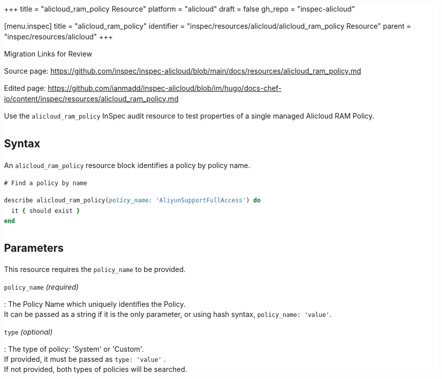+++
title = "alicloud_ram_policy Resource"
platform = "alicloud"
draft = false
gh_repo = "inspec-alicloud"

[menu.inspec]
title = "alicloud_ram_policy"
identifier = "inspec/resources/alicloud/alicloud_ram_policy Resource"
parent = "inspec/resources/alicloud"
+++

<div class="admonition-note">
<p class="admonition-note-title">Migration Links for Review</p>
<div class="admonition-note-text">
<p>Source page: <a href="https://github.com/inspec/inspec-alicloud/blob/main/docs/resources/alicloud_ram_policy.md">https://github.com/inspec/inspec-alicloud/blob/main/docs/resources/alicloud_ram_policy.md</a></p>
<p>Edited page: <a href="https://github.com/ianmadd/inspec-alicloud/blob/im/hugo/docs-chef-io/content/inspec/resources/alicloud_ram_policy.md">https://github.com/ianmadd/inspec-alicloud/blob/im/hugo/docs-chef-io/content/inspec/resources/alicloud_ram_policy.md</a></p>
</div>
</div>


Use the `alicloud_ram_policy` InSpec audit resource to test properties of a single managed Alicloud RAM Policy.

## Syntax

An `alicloud_ram_policy` resource block identifies a policy by policy name.

    # Find a policy by name
```ruby
describe alicloud_ram_policy(policy_name: 'AliyunSupportFullAccess') do
  it { should exist }
end
```

## Parameters

This resource requires the `policy_name` to be provided.

`policy_name` _(required)_

: The Policy Name which uniquely identifies the Policy.  
  It can be passed as a string if it is the only parameter, or using hash syntax, `policy_name: 'value'`.

`type` _(optional)_

: The type of policy: 'System' or 'Custom'.  
  If provided, it must be passed as `type: 'value'` .  
  If not provided, both types of policies will be searched.
